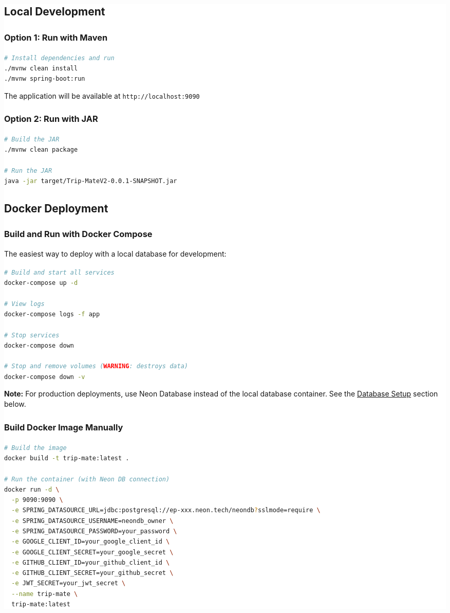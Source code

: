 ## Local Development

### Option 1: Run with Maven

```bash
# Install dependencies and run
./mvnw clean install
./mvnw spring-boot:run
```

The application will be available at `http://localhost:9090`

### Option 2: Run with JAR

```bash
# Build the JAR
./mvnw clean package

# Run the JAR
java -jar target/Trip-MateV2-0.0.1-SNAPSHOT.jar
```

## Docker Deployment

### Build and Run with Docker Compose

The easiest way to deploy with a local database for development:

```bash
# Build and start all services
docker-compose up -d

# View logs
docker-compose logs -f app

# Stop services
docker-compose down

# Stop and remove volumes (WARNING: destroys data)
docker-compose down -v
```

**Note:** For production deployments, use Neon Database instead of the local database container. See the [Database Setup](#database-setup) section below.

### Build Docker Image Manually

```bash
# Build the image
docker build -t trip-mate:latest .

# Run the container (with Neon DB connection)
docker run -d \
  -p 9090:9090 \
  -e SPRING_DATASOURCE_URL=jdbc:postgresql://ep-xxx.neon.tech/neondb?sslmode=require \
  -e SPRING_DATASOURCE_USERNAME=neondb_owner \
  -e SPRING_DATASOURCE_PASSWORD=your_password \
  -e GOOGLE_CLIENT_ID=your_google_client_id \
  -e GOOGLE_CLIENT_SECRET=your_google_secret \
  -e GITHUB_CLIENT_ID=your_github_client_id \
  -e GITHUB_CLIENT_SECRET=your_github_secret \
  -e JWT_SECRET=your_jwt_secret \
  --name trip-mate \
  trip-mate:latest
```
